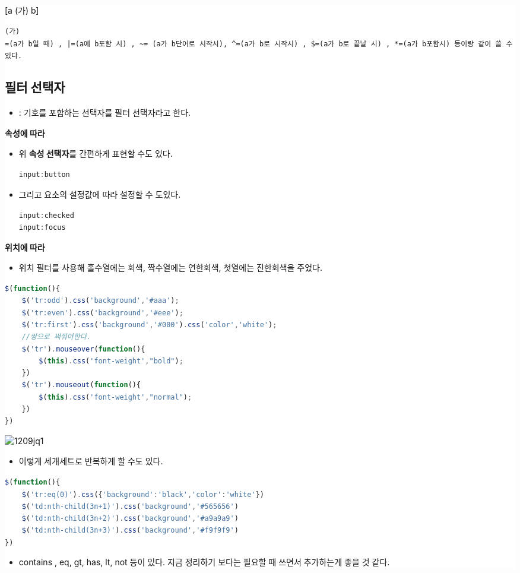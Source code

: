  [a (가) b]

  ```
  (가)
  =(a가 b일 때) , |=(a에 b포함 시) , ~= (a가 b단어로 시작시), ^=(a가 b로 시작시) , $=(a가 b로 끝날 시) , *=(a가 b포함시) 등이랑 같이 쓸 수 있다.
  ```

## **필터 선택자**

- : 기호를 포함하는 선택자를 필터 선택자라고 한다.

**속성에 따라**

- 위 **속성 선택자**를 간편하게 표현할 수도 있다.

  ```javascript
  input:button
  ```

- 그리고 요소의 설정값에 따라 설정할 수 도있다.

  ```javascript
  input:checked
  input:focus
  ```

**위치에 따라**

- 위치 필터를 사용해 홀수열에는 회색, 짝수열에는 연한회색, 첫열에는 진한회색을 주었다.

```javascript
$(function(){
    $('tr:odd').css('background','#aaa');
    $('tr:even').css('background','#eee');
    $('tr:first').css('background','#000').css('color','white');
    //쌍으로 써줘야한다.
    $('tr').mouseover(function(){
        $(this).css('font-weight',"bold");
    })
    $('tr').mouseout(function(){
        $(this).css('font-weight',"normal");
    })
})
```

<img width="451" alt="1209jq1" src="https://user-images.githubusercontent.com/37058233/101584953-1b860880-3a22-11eb-808b-585e96011dd6.PNG">

- 이렇게 세개세트로 반복하게 할 수도 있다.

```javascript
$(function(){
	$('tr:eq(0)').css({'background':'black','color':'white'})
	$('td:nth-child(3n+1)').css('background','#565656')
	$('td:nth-child(3n+2)').css('background','#a9a9a9')
	$('td:nth-child(3n+3)').css('background','#f9f9f9')
})
```

- contains , eq, gt, has, lt, not 등이 있다. 지금 정리하기 보다는 필요할 때 쓰면서 추가하는게 좋을 것 같다.
